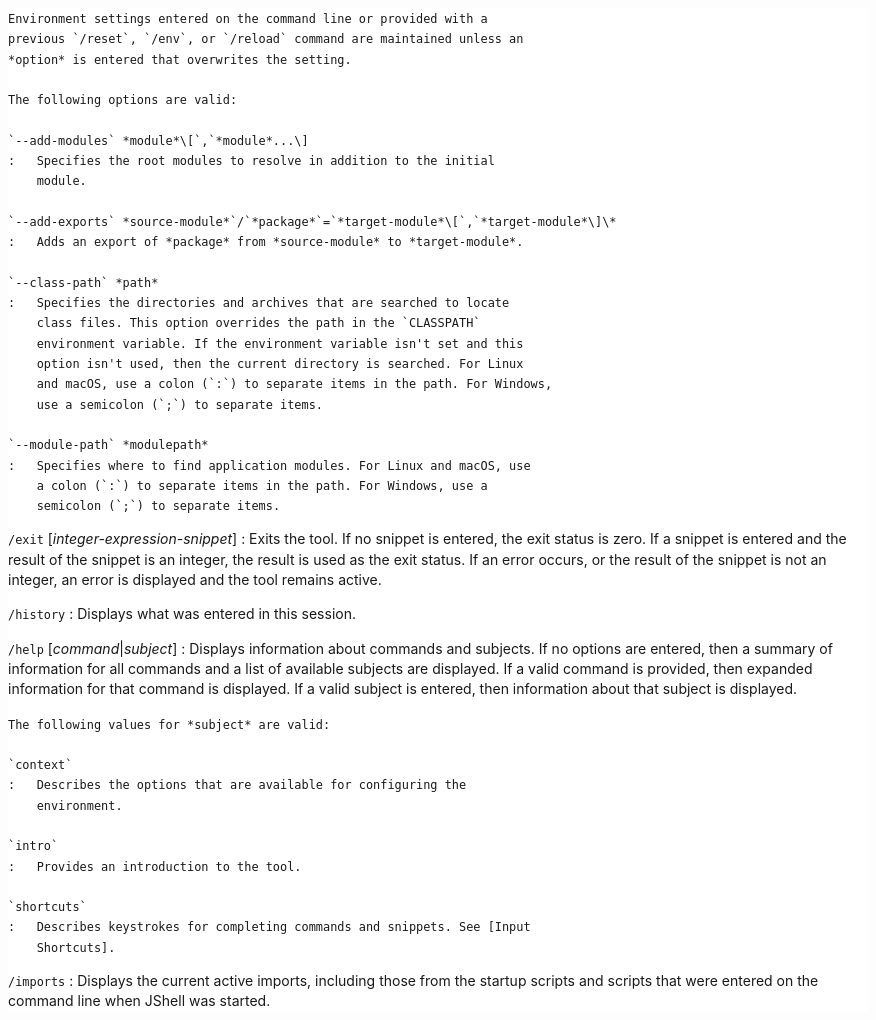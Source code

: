     Environment settings entered on the command line or provided with a
    previous `/reset`, `/env`, or `/reload` command are maintained unless an
    *option* is entered that overwrites the setting.

    The following options are valid:

    `--add-modules` *module*\[`,`*module*...\]
    :   Specifies the root modules to resolve in addition to the initial
        module.

    `--add-exports` *source-module*`/`*package*`=`*target-module*\[`,`*target-module*\]\*
    :   Adds an export of *package* from *source-module* to *target-module*.

    `--class-path` *path*
    :   Specifies the directories and archives that are searched to locate
        class files. This option overrides the path in the `CLASSPATH`
        environment variable. If the environment variable isn't set and this
        option isn't used, then the current directory is searched. For Linux
        and macOS, use a colon (`:`) to separate items in the path. For Windows,
        use a semicolon (`;`) to separate items.

    `--module-path` *modulepath*
    :   Specifies where to find application modules. For Linux and macOS, use
        a colon (`:`) to separate items in the path. For Windows, use a
        semicolon (`;`) to separate items.

`/exit` \[*integer-expression-snippet*\]
:   Exits the tool. If no snippet is entered, the exit status is zero. If a
    snippet is entered and the result of the snippet is an integer, the result
    is used as the exit status. If an error occurs, or the result of the
    snippet is not an integer, an error is displayed and the tool remains
    active.

`/history`
:   Displays what was entered in this session.

`/help` \[*command*\|*subject*\]
:   Displays information about commands and subjects. If no options are
    entered, then a summary of information for all commands and a list of
    available subjects are displayed. If a valid command is provided, then
    expanded information for that command is displayed. If a valid subject is
    entered, then information about that subject is displayed.

    The following values for *subject* are valid:

    `context`
    :   Describes the options that are available for configuring the
        environment.

    `intro`
    :   Provides an introduction to the tool.

    `shortcuts`
    :   Describes keystrokes for completing commands and snippets. See [Input
        Shortcuts].

`/imports`
:   Displays the current active imports, including those from the startup
    scripts and scripts that were entered on the command line when JShell was
    started.
